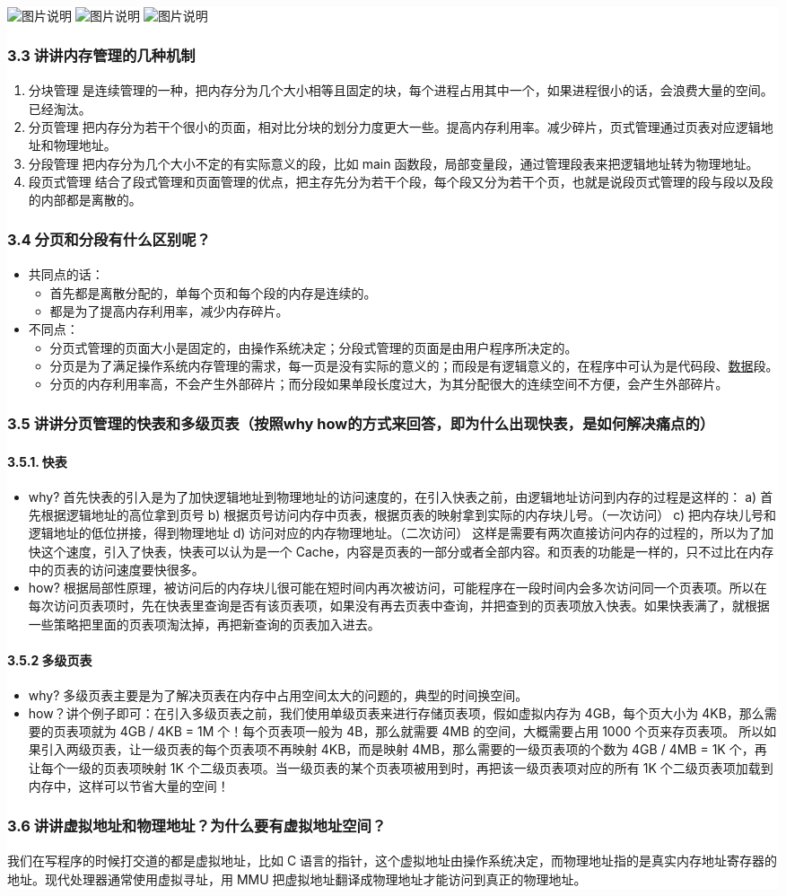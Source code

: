 ![图片说明](https://uploadfiles.nowcoder.com/images/20211226/820488794_1640504625222/88E661466D9327C930CBB70EEE10BDF1)
![图片说明](https://uploadfiles.nowcoder.com/images/20211226/820488794_1640504638987/2F4339A28E7EF6E9BAF4DC9A33CE18CF)
![图片说明](https://uploadfiles.nowcoder.com/images/20211226/820488794_1640504652370/A33424F70132E716EC2921812072741B) 

### 3.3 讲讲内存管理的几种机制

1. 分块管理
   是连续管理的一种，把内存分为几个大小相等且固定的块，每个进程占用其中一个，如果进程很小的话，会浪费大量的空间。已经淘汰。
2. 分页管理
   把内存分为若干个很小的页面，相对比分块的划分力度更大一些。提高内存利用率。减少碎片，页式管理通过页表对应逻辑地址和物理地址。
3. 分段管理
   把内存分为几个大小不定的有实际意义的段，比如 main 函数段，局部变量段，通过管理段表来把逻辑地址转为物理地址。
4. 段页式管理
   结合了段式管理和页面管理的优点，把主存先分为若干个段，每个段又分为若干个页，也就是说段页式管理的段与段以及段的内部都是离散的。

### 3.4 分页和分段有什么区别呢？

- 共同点的话：  
  - 首先都是离散分配的，单每个页和每个段的内存是连续的。 
  - 都是为了提高内存利用率，减少内存碎片。 
- 不同点：  
  - 分页式管理的页面大小是固定的，由操作系统决定；分段式管理的页面是由用户程序所决定的。 
  - 分页是为了满足操作系统内存管理的需求，每一页是没有实际的意义的；而段是有逻辑意义的，在程序中可认为是代码段、[数据]()段。 
  - 分页的内存利用率高，不会产生外部碎片；而分段如果单段长度过大，为其分配很大的连续空间不方便，会产生外部碎片。 

### 3.5 讲讲分页管理的快表和多级页表（按照why how的方式来回答，即为什么出现快表，是如何解决痛点的）

#### 3.5.1. 快表

- why? 首先快表的引入是为了加快逻辑地址到物理地址的访问速度的，在引入快表之前，由逻辑地址访问到内存的过程是这样的：
  a) 首先根据逻辑地址的高位拿到页号
  b) 根据页号访问内存中页表，根据页表的映射拿到实际的内存块儿号。（一次访问）
  c) 把内存块儿号和逻辑地址的低位拼接，得到物理地址
  d) 访问对应的内存物理地址。（二次访问）
  这样是需要有两次直接访问内存的过程的，所以为了加快这个速度，引入了快表，快表可以认为是一个 Cache，内容是页表的一部分或者全部内容。和页表的功能是一样的，只不过比在内存中的页表的访问速度要快很多。
- how? 根据局部性原理，被访问后的内存块儿很可能在短时间内再次被访问，可能程序在一段时间内会多次访问同一个页表项。所以在每次访问页表项时，先在快表里查询是否有该页表项，如果没有再去页表中查询，并把查到的页表项放入快表。如果快表满了，就根据一些策略把里面的页表项淘汰掉，再把新查询的页表加入进去。

#### 3.5.2 多级页表

- why? 多级页表主要是为了解决页表在内存中占用空间太大的问题的，典型的时间换空间。
- how？讲个例子即可：在引入多级页表之前，我们使用单级页表来进行存储页表项，假如虚拟内存为 4GB，每个页大小为 4KB，那么需要的页表项就为 4GB / 4KB = 1M 个！每个页表项一般为 4B，那么就需要 4MB 的空间，大概需要占用 1000 个页来存页表项。
  所以如果引入两级页表，让一级页表的每个页表项不再映射 4KB，而是映射 4MB，那么需要的一级页表项的个数为 4GB / 4MB = 1K 个，再让每个一级的页表项映射 1K 个二级页表项。当一级页表的某个页表项被用到时，再把该一级页表项对应的所有 1K 个二级页表项加载到内存中，这样可以节省大量的空间！

### 3.6 讲讲虚拟地址和物理地址？为什么要有虚拟地址空间？

我们在写程序的时候打交道的都是虚拟地址，比如 C 语言的指针，这个虚拟地址由操作系统决定，而物理地址指的是真实内存地址寄存器的地址。现代处理器通常使用虚拟寻址，用 MMU 把虚拟地址翻译成物理地址才能访问到真正的物理地址。
